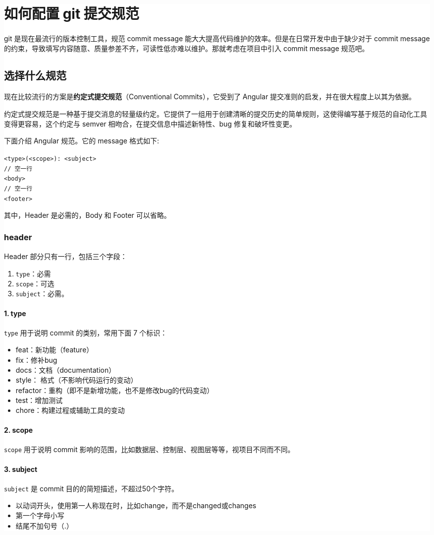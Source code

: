 # 如何配置 git 提交规范

git 是现在最流行的版本控制工具，规范 commit message 能大大提高代码维护的效率。但是在日常开发中由于缺少对于 commit message 的约束，导致填写内容随意、质量参差不齐，可读性低亦难以维护。那就考虑在项目中引入 commit message 规范吧。

## 选择什么规范

现在比较流行的方案是**约定式提交规范**（Conventional Commits），它受到了 Angular 提交准则的启发，并在很大程度上以其为依据。

约定式提交规范是一种基于提交消息的轻量级约定。它提供了一组用于创建清晰的提交历史的简单规则，这使得编写基于规范的自动化工具变得更容易，这个约定与 semver 相吻合，在提交信息中描述新特性、bug 修复和破坏性变更。

下面介绍 Angular 规范。它的 message 格式如下:

```
<type>(<scope>): <subject>
// 空一行
<body>
// 空一行
<footer>
```

其中，Header 是必需的，Body 和 Footer 可以省略。

### header

Header 部分只有一行，包括三个字段：

1. `type`：必需
2. `scope`：可选
3. `subject`：必需。

#### 1. type

`type` 用于说明 commit 的类别，常用下面 7 个标识：

- feat：新功能（feature）
- fix：修补bug
- docs：文档（documentation）
- style： 格式（不影响代码运行的变动）
- refactor：重构（即不是新增功能，也不是修改bug的代码变动）
- test：增加测试
- chore：构建过程或辅助工具的变动

#### 2. scope

`scope` 用于说明 commit 影响的范围，比如数据层、控制层、视图层等等，视项目不同而不同。

#### 3. subject

`subject` 是 commit 目的的简短描述，不超过50个字符。

- 以动词开头，使用第一人称现在时，比如change，而不是changed或changes
- 第一个字母小写
- 结尾不加句号（.）
